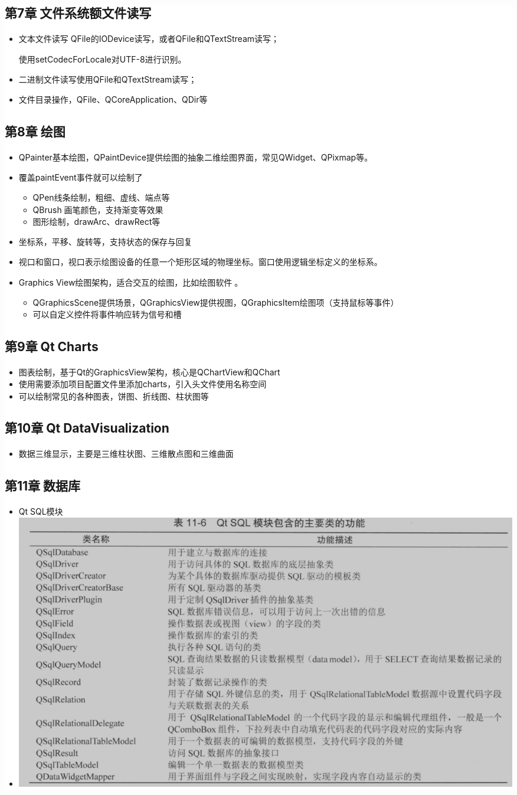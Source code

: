 

## 第7章 文件系统额文件读写

- 文本文件读写 QFile的IODevice读写，或者QFile和QTextStream读写；

  使用setCodecForLocale对UTF-8进行识别。

- 二进制文件读写使用QFile和QTextStream读写；

- 文件目录操作，QFile、QCoreApplication、QDir等

## 第8章 绘图

- QPainter基本绘图，QPaintDevice提供绘图的抽象二维绘图界面，常见QWidget、QPixmap等。
- 覆盖paintEvent事件就可以绘制了
  - QPen线条绘制，粗细、虚线、端点等
  - QBrush 画笔颜色，支持渐变等效果
  - 图形绘制，drawArc、drawRect等

- 坐标系，平移、旋转等，支持状态的保存与回复
- 视口和窗口，视口表示绘图设备的任意一个矩形区域的物理坐标。窗口使用逻辑坐标定义的坐标系。

- Graphics View绘图架构，适合交互的绘图，比如绘图软件  。
  - QGraphicsScene提供场景，QGraphicsView提供视图，QGraphicsItem绘图项（支持鼠标等事件）
  - 可以自定义控件将事件响应转为信号和槽

## 第9章 Qt Charts

- 图表绘制，基于Qt的GraphicsView架构，核心是QChartView和QChart
- 使用需要添加项目配置文件里添加charts，引入头文件使用名称空间
- 可以绘制常见的各种图表，饼图、折线图、柱状图等

## 第10章 Qt DataVisualization

- 数据三维显示，主要是三维柱状图、三维散点图和三维曲面

## 第11章 数据库

- Qt SQL模块
- ![image-20211110183045068](images/image-20211110183045068.png)
